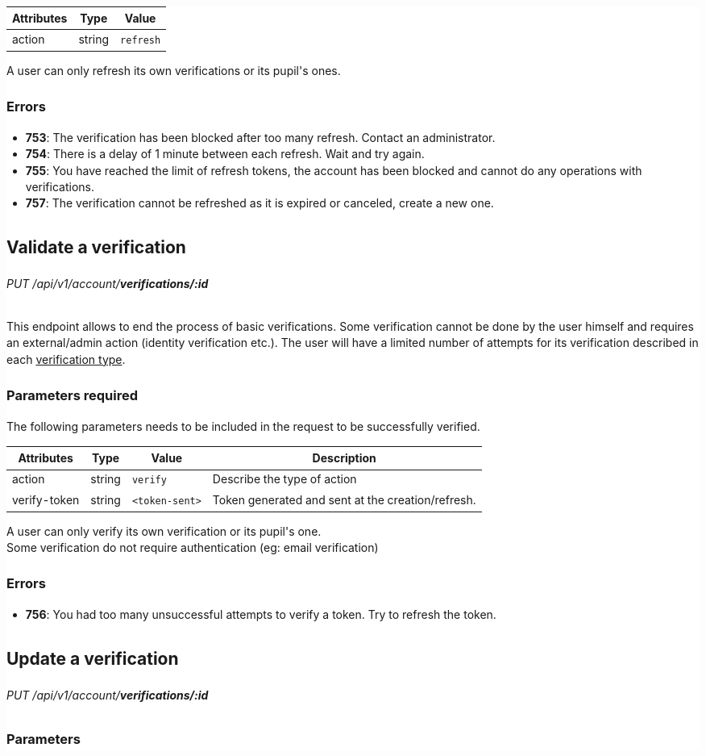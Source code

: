 Attributes | Type | Value
---------- | ---- | -----
action | string | `refresh`

<aside class="notice">
A user can only refresh its own verifications or its pupil's ones.
</aside>

### Errors

* __753__: The verification has been blocked after too many refresh. Contact an administrator.
* __754__: There is a delay of 1 minute between each refresh. Wait and try again.
* __755__: You have reached the limit of refresh tokens, the account has been blocked and cannot do any operations with verifications.
* __757__: The verification cannot be refreshed as it is expired or canceled, create a new one.


## Validate a verification

###### <verb class="put">PUT</verb> /api/v1/account/__verifications/:id__

This endpoint allows to end the process of basic verifications. Some verification cannot be done 
by the user himself and requires an external/admin action (identity verification etc.).
The user will have a limited number of attempts for its verification described in each <a href="verification-types">verification type</a>.

### Parameters required
The following parameters needs to be included in the request to be successfully verified.

Attributes | Type | Value | Description
---------- | ---- | ----- | -----------
action | string | `verify` | Describe the type of action
verify-token | string | `<token-sent>` | Token generated and sent at the creation/refresh.

<aside class="notice">
A user can only verify its own verification or its pupil's one.<br/>
</aside>

<aside class="notice">
Some verification do not require authentication (eg: email verification)
</aside>


### Errors

* __756__: You had too many unsuccessful attempts to verify a token. Try to refresh the token.

## Update a verification

###### <verb class="put">PUT</verb> /api/v1/account/__verifications/:id__

### Parameters
